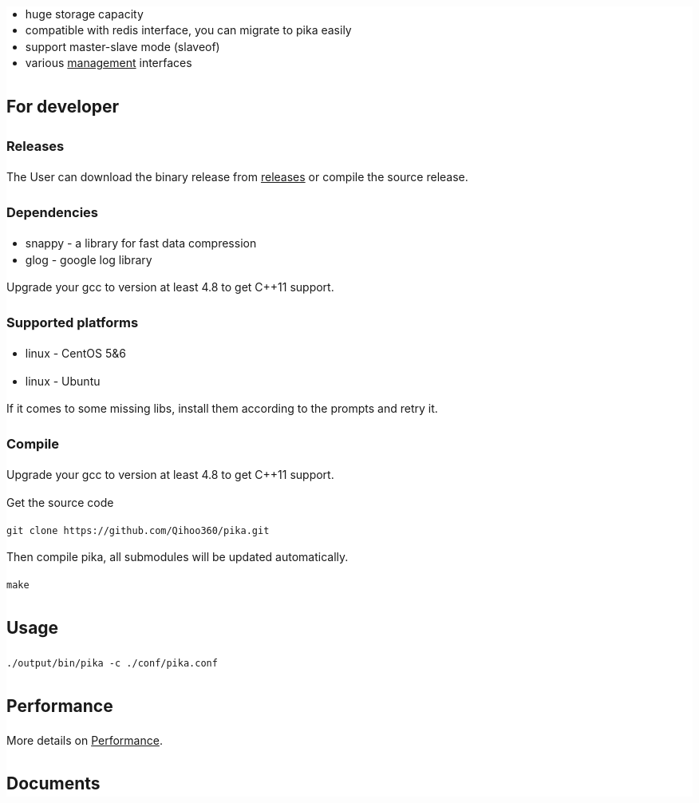 * huge storage capacity
* compatible with redis interface, you can migrate to pika easily
* support master-slave mode (slaveof)
* various [management](https://github.com/Qihoo360/pika/wiki/pika的一些管理命令方式说明) interfaces

## For developer

### Releases
The User can download the binary release from [releases](https://github.com/Qihoo360/pika/releases) or compile the source release.

### Dependencies

* snappy - a library for fast data compression
* glog - google log library

Upgrade your gcc to version at least 4.8 to get C++11 support.

### Supported platforms

* linux - CentOS 5&6

* linux - Ubuntu

If it comes to some missing libs, install them according to the prompts and retry it.

### Compile

Upgrade your gcc to version at least 4.8 to get C++11 support.

Get the source code

```
git clone https://github.com/Qihoo360/pika.git
```


Then compile pika, all submodules will be updated automatically.

```
make
```

## Usage

```
./output/bin/pika -c ./conf/pika.conf
```

## Performance

More details on [Performance](https://github.com/Qihoo360/pika/wiki/3.2.x-Performance).


## Documents
